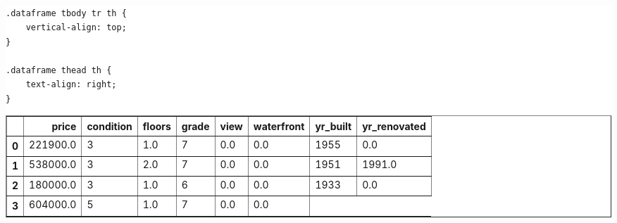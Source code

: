     .dataframe tbody tr th {
        vertical-align: top;
    }

    .dataframe thead th {
        text-align: right;
    }
</style>
<table border="1" class="dataframe">
  <thead>
    <tr style="text-align: right;">
      <th></th>
      <th>price</th>
      <th>condition</th>
      <th>floors</th>
      <th>grade</th>
      <th>view</th>
      <th>waterfront</th>
      <th>yr_built</th>
      <th>yr_renovated</th>
    </tr>
  </thead>
  <tbody>
    <tr>
      <th>0</th>
      <td>221900.0</td>
      <td>3</td>
      <td>1.0</td>
      <td>7</td>
      <td>0.0</td>
      <td>0.0</td>
      <td>1955</td>
      <td>0.0</td>
    </tr>
    <tr>
      <th>1</th>
      <td>538000.0</td>
      <td>3</td>
      <td>2.0</td>
      <td>7</td>
      <td>0.0</td>
      <td>0.0</td>
      <td>1951</td>
      <td>1991.0</td>
    </tr>
    <tr>
      <th>2</th>
      <td>180000.0</td>
      <td>3</td>
      <td>1.0</td>
      <td>6</td>
      <td>0.0</td>
      <td>0.0</td>
      <td>1933</td>
      <td>0.0</td>
    </tr>
    <tr>
      <th>3</th>
      <td>604000.0</td>
      <td>5</td>
      <td>1.0</td>
      <td>7</td>
      <td>0.0</td>
      <td>0.0</td>